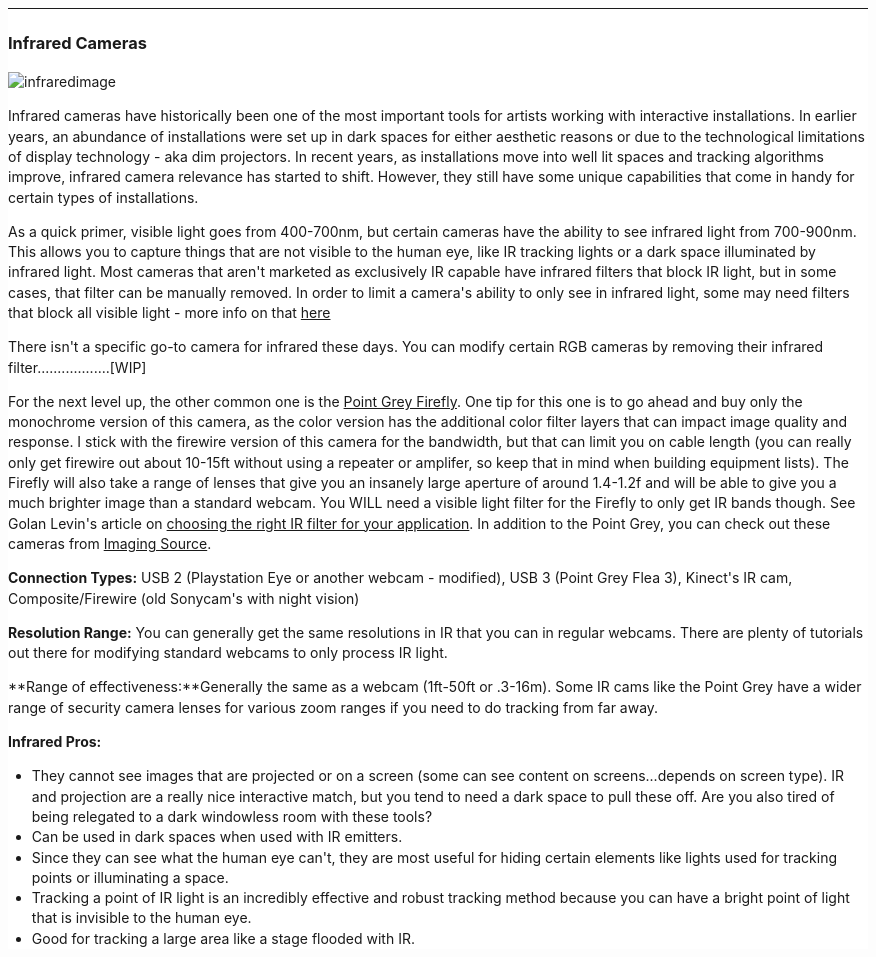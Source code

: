 --------------

### Infrared Cameras
![infraredimage](images/infrared.jpg)

Infrared cameras have historically been one of the most important tools for artists working with interactive installations. In earlier years, an abundance of installations were set up in dark spaces for either aesthetic reasons or due to the technological limitations of display technology - aka dim projectors. In recent years, as installations move into well lit spaces and tracking algorithms improve, infrared camera relevance has started to shift. However, they still have some unique capabilities that come in handy for certain types of installations.

As a quick primer, visible light goes from 400-700nm, but certain cameras have the ability to see infrared light from 700-900nm. This allows you to capture things that are not visible to the human eye, like IR tracking lights or a dark space illuminated by infrared light. Most cameras that aren't marketed as exclusively IR capable have infrared filters that block IR light, but in some cases, that filter can be manually removed. In order to limit a camera's ability to only see in infrared light, some may need filters that block all visible light - more info on that [here](http://www.flong.com/blog/2010/a-brief-note-on-infrared-filters-87-vs-87c/)

There isn't a specific go-to camera for infrared these days. You can modify certain RGB cameras by removing their infrared filter..................[WIP]

For the next level up, the other common one is the <a href="http://www.ptgrey.com/products/fireflymv/fireflymv_usb_firewire_cmos_camera.asp">Point Grey Firefly</a>. One tip for this one is to go ahead and buy only the monochrome version of this camera, as the color version has the additional color filter layers that can impact image quality and response. I stick with the firewire version of this camera for the bandwidth, but that can limit you on cable length (you can really only get firewire out about 10-15ft without using a repeater or amplifer, so keep that in mind when building equipment lists). The Firefly will also take a range of lenses that give you an insanely large aperture of around 1.4-1.2f and will be able to give you a much brighter image than a standard webcam. You WILL need a visible light filter for the Firefly to only get IR bands though. See Golan Levin's article on <a href="http://www.flong.com/blog/2010/a-brief-note-on-infrared-filters-87-vs-87c/">choosing the right IR filter for your application</a>. In addition to the Point Grey, you can check out these cameras from <a href="http://www.theimagingsource.com/en_US/products/cameras/">Imaging Source</a>.


**Connection Types:** USB 2 (Playstation Eye or another webcam - modified), USB 3 (Point Grey Flea 3), Kinect's IR cam, Composite/Firewire (old Sonycam's with night vision)

**Resolution Range:** You can generally get the same resolutions in IR that you can in regular webcams. There are plenty of tutorials out there for modifying standard webcams to only process IR light.

**Range of effectiveness:**Generally the same as a webcam (1ft-50ft or .3-16m). Some IR cams like the Point Grey have a wider range of security camera lenses for various zoom ranges if you need to do tracking from far away.

**Infrared Pros:**

- They cannot see images that are projected or on a screen (some can see content on screens...depends on screen type). IR and projection are a really nice interactive match, but you tend to need a dark space to pull these off. Are you also tired of being relegated to a dark windowless room with these tools?
- Can be used in dark spaces when used with IR emitters.
- Since they can see what the human eye can't, they are most useful for hiding certain elements like lights used for tracking points or illuminating a space.
- Tracking a point of IR light is an incredibly effective and robust tracking method because you can have a bright point of light that is invisible to the human eye.
- Good for tracking a large area like a stage flooded with IR.

